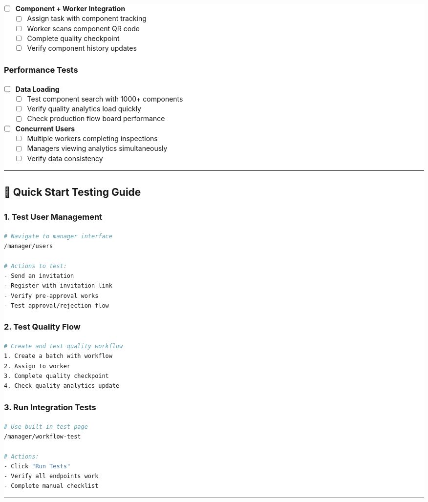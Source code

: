 - [ ] **Component + Worker Integration**
  - [ ] Assign task with component tracking
  - [ ] Worker scans component QR code
  - [ ] Complete quality checkpoint
  - [ ] Verify component history updates

### Performance Tests
- [ ] **Data Loading**
  - [ ] Test component search with 1000+ components
  - [ ] Verify quality analytics load quickly
  - [ ] Check production flow board performance

- [ ] **Concurrent Users**
  - [ ] Multiple workers completing inspections
  - [ ] Managers viewing analytics simultaneously
  - [ ] Verify data consistency

---

## 🚀 Quick Start Testing Guide

### 1. Test User Management
```bash
# Navigate to manager interface
/manager/users

# Actions to test:
- Send an invitation
- Register with invitation link
- Verify pre-approval works
- Test approval/rejection flow
```

### 2. Test Quality Flow
```bash
# Create and test quality workflow
1. Create a batch with workflow
2. Assign to worker
3. Complete quality checkpoint
4. Check quality analytics update
```

### 3. Run Integration Tests
```bash
# Use built-in test page
/manager/workflow-test

# Actions:
- Click "Run Tests"
- Verify all endpoints work
- Complete manual checklist
```

---